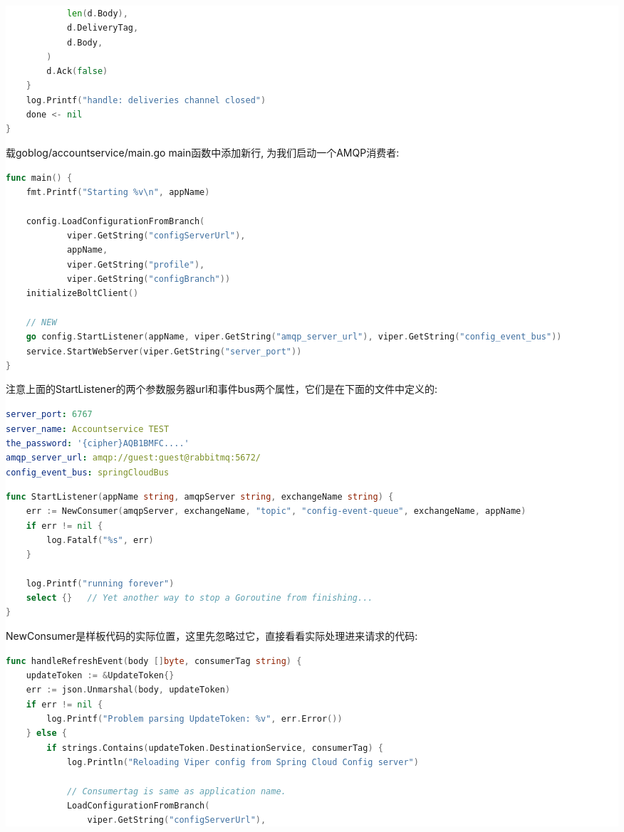 ```go https://github.com/streadway/amqp/blob/master/_examples/simple-consumer/consumer.go
			len(d.Body),
			d.DeliveryTag,
			d.Body,
		)
		d.Ack(false)
	}
	log.Printf("handle: deliveries channel closed")
	done <- nil
}
```

载goblog/accountservice/main.go main函数中添加新行, 为我们启动一个AMQP消费者:
```go
func main() {
    fmt.Printf("Starting %v\n", appName)

    config.LoadConfigurationFromBranch(
            viper.GetString("configServerUrl"),
            appName,
            viper.GetString("profile"),
            viper.GetString("configBranch"))
    initializeBoltClient()
    
    // NEW
    go config.StartListener(appName, viper.GetString("amqp_server_url"), viper.GetString("config_event_bus"))   
    service.StartWebServer(viper.GetString("server_port"))
}
```

注意上面的StartListener的两个参数服务器url和事件bus两个属性，它们是在下面的文件中定义的:
```yaml https://raw.githubusercontent.com/eriklupander/go-microservice-config/P8/accountservice-test.yml
server_port: 6767
server_name: Accountservice TEST
the_password: '{cipher}AQB1BMFC....'
amqp_server_url: amqp://guest:guest@rabbitmq:5672/
config_event_bus: springCloudBus
```

```go /goblog/accountservice/config/events.go
func StartListener(appName string, amqpServer string, exchangeName string) {
    err := NewConsumer(amqpServer, exchangeName, "topic", "config-event-queue", exchangeName, appName)
    if err != nil {
        log.Fatalf("%s", err)
    }

    log.Printf("running forever")
    select {}   // Yet another way to stop a Goroutine from finishing...
}
```

NewConsumer是样板代码的实际位置，这里先忽略过它，直接看看实际处理进来请求的代码:
```go
func handleRefreshEvent(body []byte, consumerTag string) {
    updateToken := &UpdateToken{}
    err := json.Unmarshal(body, updateToken)
    if err != nil {
        log.Printf("Problem parsing UpdateToken: %v", err.Error())
    } else {
        if strings.Contains(updateToken.DestinationService, consumerTag) {
            log.Println("Reloading Viper config from Spring Cloud Config server")

            // Consumertag is same as application name.
            LoadConfigurationFromBranch(
                viper.GetString("configServerUrl"),
```